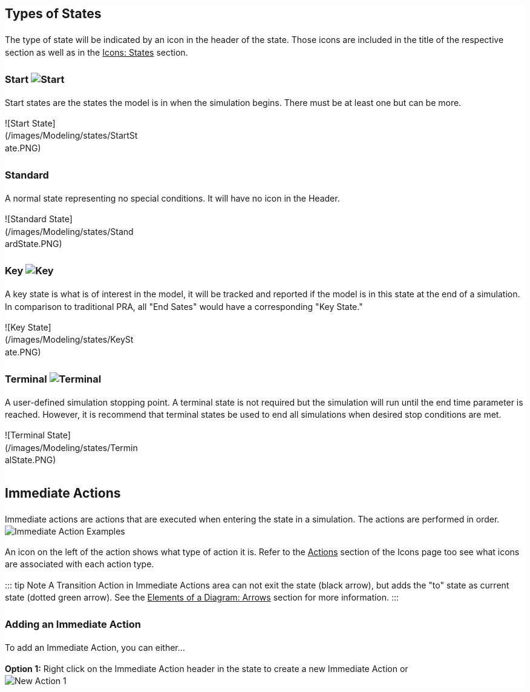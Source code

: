 ## Types of States
The type of state will be indicated by an icon in the header of the state. Those icons are included in the title of the respective section as well as in the [Icons: States](./icons.md#states) section.

<h3>Start <img src="/images/Modeling/states/green-dot.gif" alt="Start" width="25"/></h3>

Start states are the states the model is in when the simulation begins. There must be at least one but can be more. <br>
<div style="width:220px">![Start State](/images/Modeling/states/StartState.PNG)</div>

### Standard
A normal state representing no special conditions. It will have no icon in the Header.<br>
<div style="width:220px">![Standard State](/images/Modeling/states/StandardState.PNG)</div>

<h3>Key <img src="/images/Modeling/states/key.PNG" alt="Key" width="25"/></h3>

A key state is what is of interest in the model, it will be tracked and reported if the model is in this state at the end of a simulation. In comparison to traditional PRA, all "End Sates" would have a corresponding "Key State." <br>
<div style="width:220px">![Key State](/images/Modeling/states/KeyState.PNG)</div>


<h3>Terminal <img src="/images/Modeling/states/red-dot.PNG" alt="Terminal" width="25"/></h3>

A user-defined simulation stopping point. A terminal state is not required but the simulation will run until the end time parameter is reached. However, it is recommend that terminal states be used to end all simulations when desired stop conditions are met.<br>
<div style="width:220px">![Terminal State](/images/Modeling/states/TerminalState.PNG)</div>


## Immediate Actions
  Immediate actions are actions that are executed when entering the state in a simulation. The actions are performed in order.<br>
  ![Immediate Action Examples](/images/Modeling/states/ImmediateActionExample.PNG) 

  An icon on the left of the action shows what type of action it is. Refer to the [Actions](./icons.md#Actions) section of the Icons page too see what icons are associated with each action type. 
  
  ::: tip Note 
  A Transition Action in Immediate Actions area can not exit the state (black arrow), but adds the "to" state as current state (dotted green arrow). See the [Elements of a Diagram: Arrows](./diagrams.md#arrows) section for more information.
  :::

### Adding an Immediate Action  
To add an Immediate Action, you can either...<br>

**Option 1:** Right click on the Immediate Action header in the state to create a new Immediate Action or <br>
![New Action 1](/images/Modeling/actions/NewAction1.PNG)<br>
